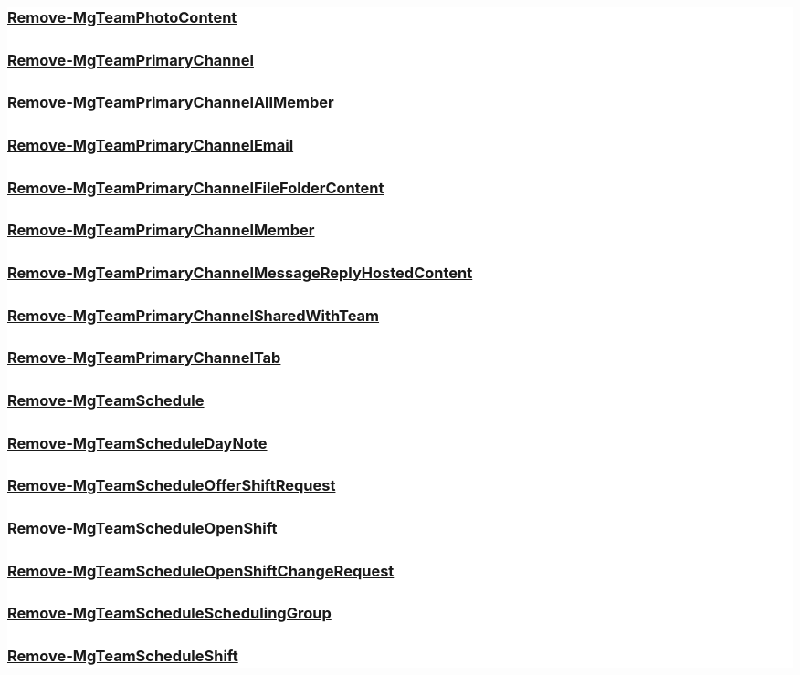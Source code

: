 ### [Remove-MgTeamPhotoContent](Remove-MgTeamPhotoContent.md)

### [Remove-MgTeamPrimaryChannel](Remove-MgTeamPrimaryChannel.md)

### [Remove-MgTeamPrimaryChannelAllMember](Remove-MgTeamPrimaryChannelAllMember.md)

### [Remove-MgTeamPrimaryChannelEmail](Remove-MgTeamPrimaryChannelEmail.md)

### [Remove-MgTeamPrimaryChannelFileFolderContent](Remove-MgTeamPrimaryChannelFileFolderContent.md)

### [Remove-MgTeamPrimaryChannelMember](Remove-MgTeamPrimaryChannelMember.md)

### [Remove-MgTeamPrimaryChannelMessageReplyHostedContent](Remove-MgTeamPrimaryChannelMessageReplyHostedContent.md)

### [Remove-MgTeamPrimaryChannelSharedWithTeam](Remove-MgTeamPrimaryChannelSharedWithTeam.md)

### [Remove-MgTeamPrimaryChannelTab](Remove-MgTeamPrimaryChannelTab.md)

### [Remove-MgTeamSchedule](Remove-MgTeamSchedule.md)

### [Remove-MgTeamScheduleDayNote](Remove-MgTeamScheduleDayNote.md)

### [Remove-MgTeamScheduleOfferShiftRequest](Remove-MgTeamScheduleOfferShiftRequest.md)

### [Remove-MgTeamScheduleOpenShift](Remove-MgTeamScheduleOpenShift.md)

### [Remove-MgTeamScheduleOpenShiftChangeRequest](Remove-MgTeamScheduleOpenShiftChangeRequest.md)

### [Remove-MgTeamScheduleSchedulingGroup](Remove-MgTeamScheduleSchedulingGroup.md)

### [Remove-MgTeamScheduleShift](Remove-MgTeamScheduleShift.md)
